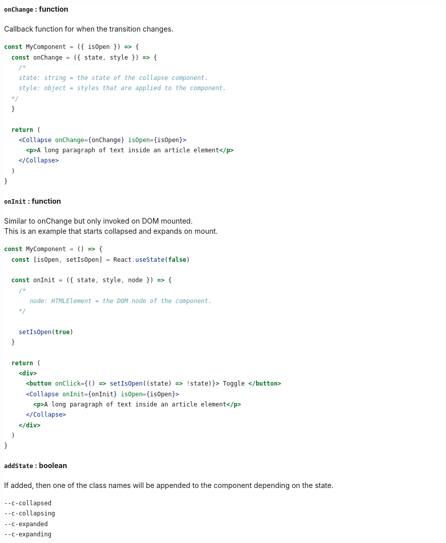 #### `onChange` : function

Callback function for when the transition changes.

```jsx
const MyComponent = ({ isOpen }) => {
  const onChange = ({ state, style }) => {
    /*
    state: string = the state of the collapse component.
    style: object = styles that are applied to the component.
  */
  }

  return (
    <Collapse onChange={onChange} isOpen={isOpen}>
      <p>A long paragraph of text inside an article element</p>
    </Collapse>
  )
}
```

#### `onInit` : function

Similar to onChange but only invoked on DOM mounted.<br/>
This is an example that starts collapsed and expands on mount.

```jsx
const MyComponent = () => {
  const [isOpen, setIsOpen] = React.useState(false)

  const onInit = ({ state, style, node }) => {
    /*
       node: HTMLElement = the DOM node of the component.
    */

    setIsOpen(true)
  }

  return (
    <div>
      <button onClick={() => setIsOpen((state) => !state)}> Toggle </button>
      <Collapse onInit={onInit} isOpen={isOpen}>
        <p>A long paragraph of text inside an article element</p>
      </Collapse>
    </div>
  )
}
```

#### `addState` : boolean

If added, then one of the class names will be appended to the component depending on the state.

```
--c-collapsed
--c-collapsing
--c-expanded
--c-expanding
```
